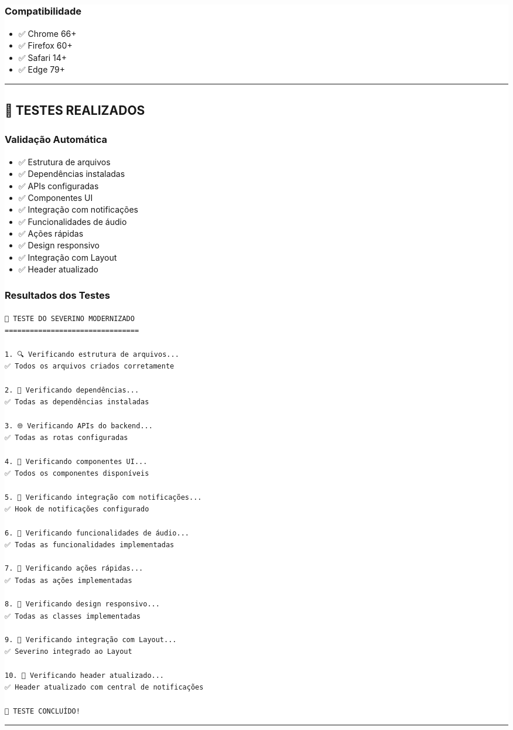 ### **Compatibilidade**
- ✅ Chrome 66+
- ✅ Firefox 60+
- ✅ Safari 14+
- ✅ Edge 79+

---

## 🧪 TESTES REALIZADOS

### **Validação Automática**
- ✅ Estrutura de arquivos
- ✅ Dependências instaladas
- ✅ APIs configuradas
- ✅ Componentes UI
- ✅ Integração com notificações
- ✅ Funcionalidades de áudio
- ✅ Ações rápidas
- ✅ Design responsivo
- ✅ Integração com Layout
- ✅ Header atualizado

### **Resultados dos Testes**
```
🧪 TESTE DO SEVERINO MODERNIZADO
================================

1. 🔍 Verificando estrutura de arquivos...
✅ Todos os arquivos criados corretamente

2. 🔧 Verificando dependências...
✅ Todas as dependências instaladas

3. 🌐 Verificando APIs do backend...
✅ Todas as rotas configuradas

4. 🎨 Verificando componentes UI...
✅ Todos os componentes disponíveis

5. 🔗 Verificando integração com notificações...
✅ Hook de notificações configurado

6. 🎤 Verificando funcionalidades de áudio...
✅ Todas as funcionalidades implementadas

7. 🎯 Verificando ações rápidas...
✅ Todas as ações implementadas

8. 🎨 Verificando design responsivo...
✅ Todas as classes implementadas

9. 🔄 Verificando integração com Layout...
✅ Severino integrado ao Layout

10. 📱 Verificando header atualizado...
✅ Header atualizado com central de notificações

🎉 TESTE CONCLUÍDO!
```

---